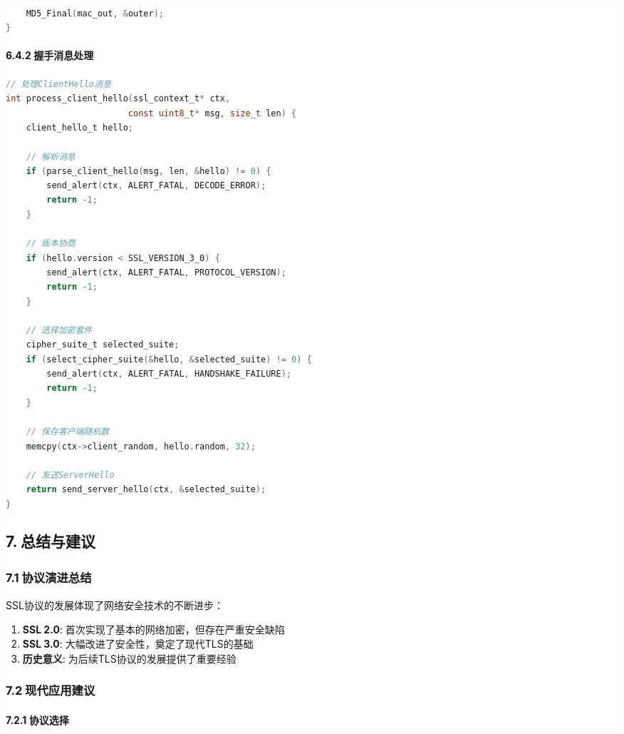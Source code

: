 ```c
    MD5_Final(mac_out, &outer);
}
```

#### 6.4.2 握手消息处理

```c
// 处理ClientHello消息
int process_client_hello(ssl_context_t* ctx, 
                        const uint8_t* msg, size_t len) {
    client_hello_t hello;
    
    // 解析消息
    if (parse_client_hello(msg, len, &hello) != 0) {
        send_alert(ctx, ALERT_FATAL, DECODE_ERROR);
        return -1;
    }
    
    // 版本协商
    if (hello.version < SSL_VERSION_3_0) {
        send_alert(ctx, ALERT_FATAL, PROTOCOL_VERSION);
        return -1;
    }
    
    // 选择加密套件
    cipher_suite_t selected_suite;
    if (select_cipher_suite(&hello, &selected_suite) != 0) {
        send_alert(ctx, ALERT_FATAL, HANDSHAKE_FAILURE);
        return -1;
    }
    
    // 保存客户端随机数
    memcpy(ctx->client_random, hello.random, 32);
    
    // 发送ServerHello
    return send_server_hello(ctx, &selected_suite);
}
```

## 7. 总结与建议

### 7.1 协议演进总结

SSL协议的发展体现了网络安全技术的不断进步：

1. **SSL 2.0**: 首次实现了基本的网络加密，但存在严重安全缺陷
2. **SSL 3.0**: 大幅改进了安全性，奠定了现代TLS的基础
3. **历史意义**: 为后续TLS协议的发展提供了重要经验

### 7.2 现代应用建议

#### 7.2.1 协议选择
